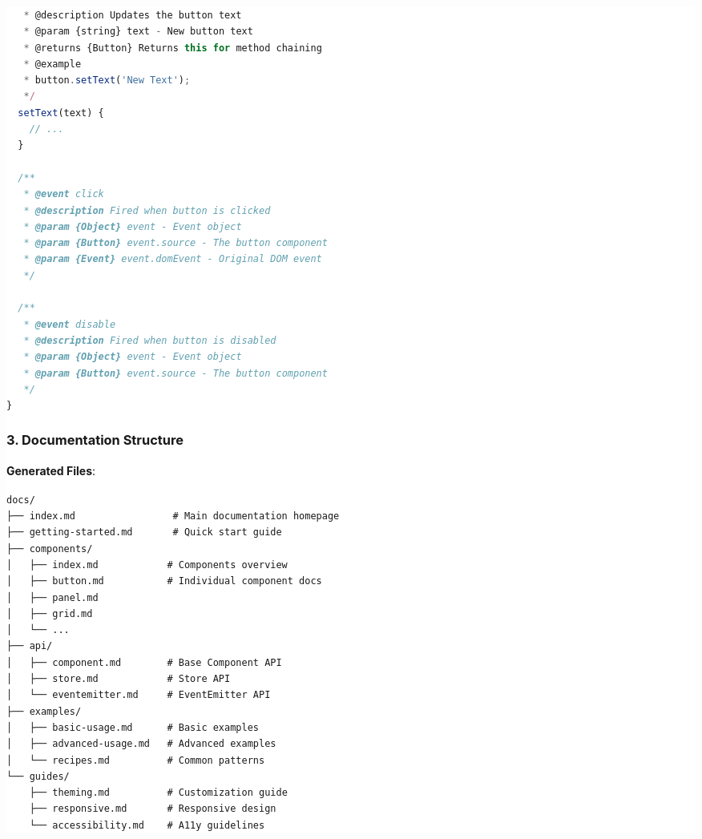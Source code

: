 ```javascript
   * @description Updates the button text
   * @param {string} text - New button text
   * @returns {Button} Returns this for method chaining
   * @example
   * button.setText('New Text');
   */
  setText(text) {
    // ...
  }

  /**
   * @event click
   * @description Fired when button is clicked
   * @param {Object} event - Event object
   * @param {Button} event.source - The button component
   * @param {Event} event.domEvent - Original DOM event
   */

  /**
   * @event disable
   * @description Fired when button is disabled
   * @param {Object} event - Event object
   * @param {Button} event.source - The button component
   */
}
```

### 3. Documentation Structure

**Generated Files**:
```
docs/
├── index.md                 # Main documentation homepage
├── getting-started.md       # Quick start guide
├── components/
│   ├── index.md            # Components overview
│   ├── button.md           # Individual component docs
│   ├── panel.md
│   ├── grid.md
│   └── ...
├── api/
│   ├── component.md        # Base Component API
│   ├── store.md            # Store API
│   └── eventemitter.md     # EventEmitter API
├── examples/
│   ├── basic-usage.md      # Basic examples
│   ├── advanced-usage.md   # Advanced examples
│   └── recipes.md          # Common patterns
└── guides/
    ├── theming.md          # Customization guide
    ├── responsive.md       # Responsive design
    └── accessibility.md    # A11y guidelines
```

